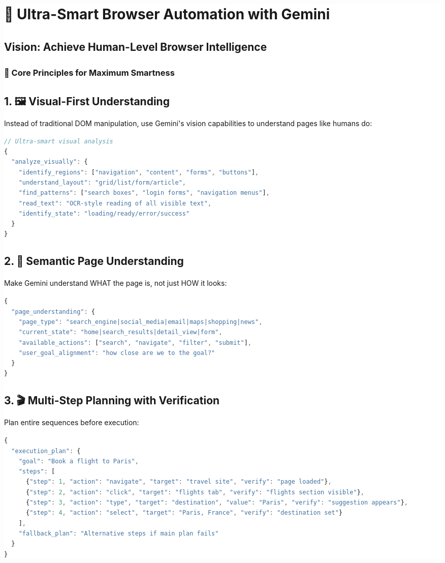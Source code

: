 # 🧠 Ultra-Smart Browser Automation with Gemini

## Vision: Achieve Human-Level Browser Intelligence

### 🎯 Core Principles for Maximum Smartness

## 1. 🖼️ **Visual-First Understanding**
Instead of traditional DOM manipulation, use Gemini's vision capabilities to understand pages like humans do:

```javascript
// Ultra-smart visual analysis
{
  "analyze_visually": {
    "identify_regions": ["navigation", "content", "forms", "buttons"],
    "understand_layout": "grid/list/form/article",
    "find_patterns": ["search boxes", "login forms", "navigation menus"],
    "read_text": "OCR-style reading of all visible text",
    "identify_state": "loading/ready/error/success"
  }
}
```

## 2. 🧩 **Semantic Page Understanding**
Make Gemini understand WHAT the page is, not just HOW it looks:

```javascript
{
  "page_understanding": {
    "page_type": "search_engine|social_media|email|maps|shopping|news",
    "current_state": "home|search_results|detail_view|form",
    "available_actions": ["search", "navigate", "filter", "submit"],
    "user_goal_alignment": "how close are we to the goal?"
  }
}
```

## 3. 🎬 **Multi-Step Planning with Verification**
Plan entire sequences before execution:

```javascript
{
  "execution_plan": {
    "goal": "Book a flight to Paris",
    "steps": [
      {"step": 1, "action": "navigate", "target": "travel site", "verify": "page loaded"},
      {"step": 2, "action": "click", "target": "flights tab", "verify": "flights section visible"},
      {"step": 3, "action": "type", "target": "destination", "value": "Paris", "verify": "suggestion appears"},
      {"step": 4, "action": "select", "target": "Paris, France", "verify": "destination set"}
    ],
    "fallback_plan": "Alternative steps if main plan fails"
  }
}
```
